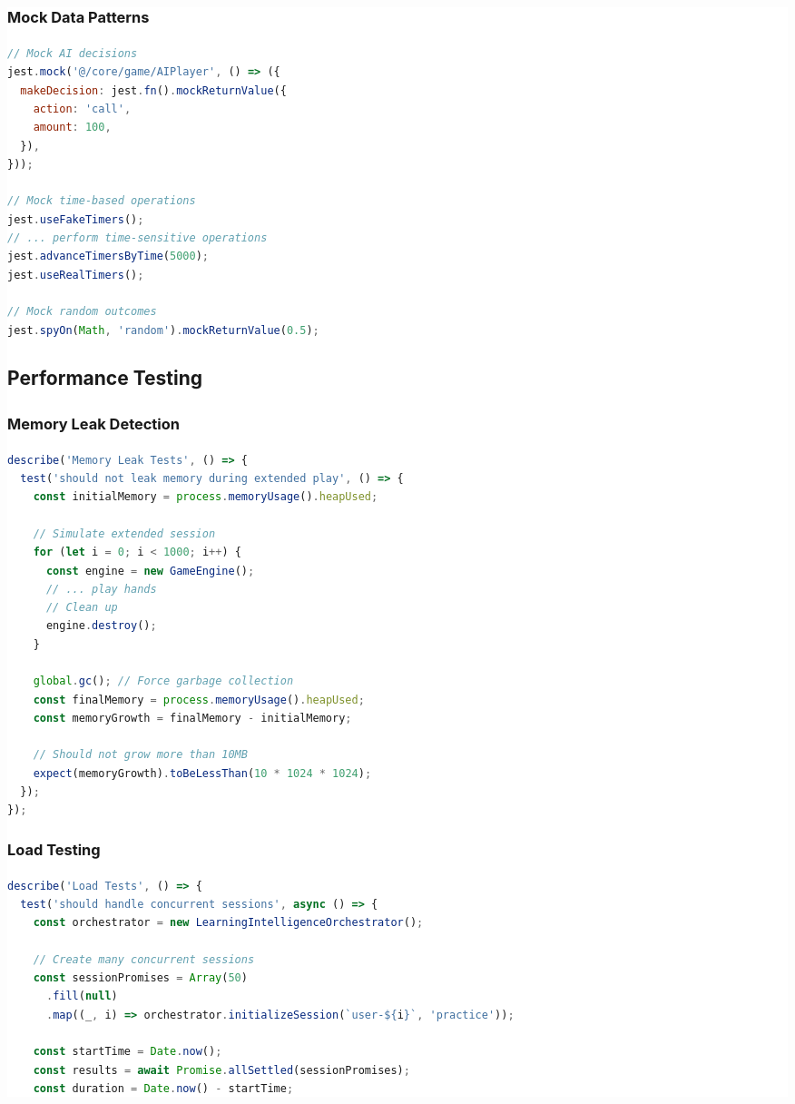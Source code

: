 ### Mock Data Patterns

```javascript
// Mock AI decisions
jest.mock('@/core/game/AIPlayer', () => ({
  makeDecision: jest.fn().mockReturnValue({
    action: 'call',
    amount: 100,
  }),
}));

// Mock time-based operations
jest.useFakeTimers();
// ... perform time-sensitive operations
jest.advanceTimersByTime(5000);
jest.useRealTimers();

// Mock random outcomes
jest.spyOn(Math, 'random').mockReturnValue(0.5);
```

## Performance Testing

### Memory Leak Detection

```javascript
describe('Memory Leak Tests', () => {
  test('should not leak memory during extended play', () => {
    const initialMemory = process.memoryUsage().heapUsed;

    // Simulate extended session
    for (let i = 0; i < 1000; i++) {
      const engine = new GameEngine();
      // ... play hands
      // Clean up
      engine.destroy();
    }

    global.gc(); // Force garbage collection
    const finalMemory = process.memoryUsage().heapUsed;
    const memoryGrowth = finalMemory - initialMemory;

    // Should not grow more than 10MB
    expect(memoryGrowth).toBeLessThan(10 * 1024 * 1024);
  });
});
```

### Load Testing

```javascript
describe('Load Tests', () => {
  test('should handle concurrent sessions', async () => {
    const orchestrator = new LearningIntelligenceOrchestrator();

    // Create many concurrent sessions
    const sessionPromises = Array(50)
      .fill(null)
      .map((_, i) => orchestrator.initializeSession(`user-${i}`, 'practice'));

    const startTime = Date.now();
    const results = await Promise.allSettled(sessionPromises);
    const duration = Date.now() - startTime;

```